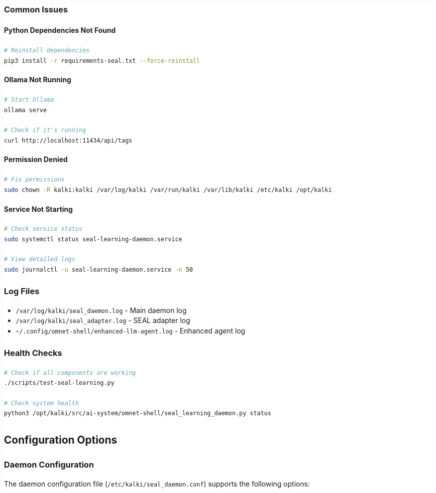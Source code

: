### Common Issues

#### Python Dependencies Not Found
```bash
# Reinstall dependencies
pip3 install -r requirements-seal.txt --force-reinstall
```

#### Ollama Not Running
```bash
# Start Ollama
ollama serve

# Check if it's running
curl http://localhost:11434/api/tags
```

#### Permission Denied
```bash
# Fix permissions
sudo chown -R kalki:kalki /var/log/kalki /var/run/kalki /var/lib/kalki /etc/kalki /opt/kalki
```

#### Service Not Starting
```bash
# Check service status
sudo systemctl status seal-learning-daemon.service

# View detailed logs
sudo journalctl -u seal-learning-daemon.service -n 50
```

### Log Files

- `/var/log/kalki/seal_daemon.log` - Main daemon log
- `/var/log/kalki/seal_adapter.log` - SEAL adapter log
- `~/.config/omnet-shell/enhanced-llm-agent.log` - Enhanced agent log

### Health Checks

```bash
# Check if all components are working
./scripts/test-seal-learning.py

# Check system health
python3 /opt/kalki/src/ai-system/omnet-shell/seal_learning_daemon.py status
```

## Configuration Options

### Daemon Configuration

The daemon configuration file (`/etc/kalki/seal_daemon.conf`) supports the following options:
